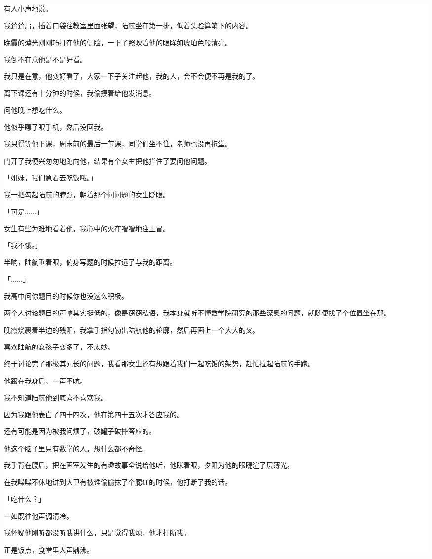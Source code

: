 有人小声地说。

我耸耸肩，插着口袋往教室里面张望，陆航坐在第一排，低着头验算笔下的内容。

晚霞的薄光刚刚巧打在他的侧脸，一下子照映着他的眼眸如琥珀色般清亮。

我倒不在意他是不是好看。

我只是在意，他变好看了，大家一下子关注起他，我的人，会不会便不再是我的了。

离下课还有十分钟的时候，我偷摸着给他发消息。

问他晚上想吃什么。

他似乎瞟了眼手机，然后没回我。

我只得等他下课，周末前的最后一节课，同学们坐不住，老师也没再拖堂。

门开了我便兴匆匆地跑向他，结果有个女生把他拦住了要问他问题。

「姐妹，我们急着去吃饭哦。」

我一把勾起陆航的脖颈，朝着那个问问题的女生眨眼。

「可是……」

女生有些为难地看着他，我心中的火在噌噌地往上冒。

「我不饿。」

半晌，陆航垂着眼，俯身写题的时候拉远了与我的距离。

「……」

我高中问你题目的时候你也没这么积极。

两个人讨论题目的声响其实挺低的，像是窃窃私语，我本身就听不懂数学院研究的那些深奥的问题，就随便找了个位置坐在那。

晚霞烧裹着半边的残阳，我拿手指勾勒出陆航他的轮廓，然后再画上一个大大的叉。

喜欢陆航的女孩子变多了，不太妙。

终于讨论完了那极其冗长的问题，我看那女生还有想跟着我们一起吃饭的架势，赶忙拉起陆航的手跑。

他跟在我身后，一声不吭。

我不知道陆航他到底喜不喜欢我。

因为我跟他表白了四十四次，他在第四十五次才答应我的。

还有可能是因为被我问烦了，破罐子破摔答应的。

他这个脑子里只有数学的人，想什么都不奇怪。

我手背在腰后，把在画室发生的有趣故事全说给他听，他眯着眼，夕阳为他的眼睫渲了层薄光。

在我喋喋不休地讲到大卫有被谁偷偷抹了个腮红的时候，他打断了我的话。

「吃什么？」

一如既往他声调清冷。

我怀疑他刚听都没听我讲什么，只是觉得我烦，他才打断我。

正是饭点，食堂里人声鼎沸。
